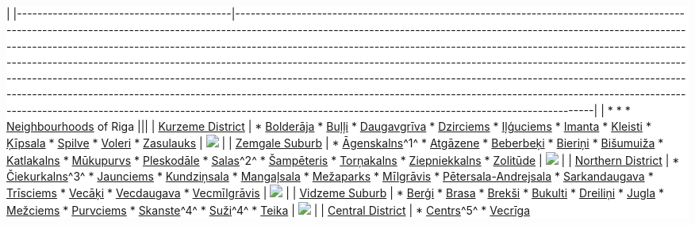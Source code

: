 | |------------------------------------------|----------------------------------------------------------------------------------------------------------------------------------------------------------------------------------------------------------------------------------------------------------------------------------------------------------------------------------------------------------------------------------------------------------------------------------------------------------------------------------------------------------------------------------------------------------------------------------------------------------------------------------------------------------------------------------------------------------------------------------------------------------------------------------------------------------------------------------------------------------------------------------------------------| |                                                                                                                                                                                                                                                               * [](/wiki/Template:Riga%27s_neighbourhoods "Template:Riga's neighbourhoods") * [](/wiki/Template_talk:Riga%27s_neighbourhoods "Template talk:Riga's neighbourhoods") * [](/wiki/Special:EditPage/Template:Riga%27s_neighbourhoods "Special:EditPage/Template:Riga's neighbourhoods") [Neighbourhoods](/wiki/Neighbourhoods_in_Riga "Neighbourhoods in Riga") of Riga                                                                                                                                                                                                                                                               ||| |  [Kurzeme District](/wiki/Kurzeme_District,_Riga "Kurzeme District, Riga")   |                                                                                        * [Bolderāja](/wiki/Bolder%C4%81ja "Bolderāja") * [Buļļi](/wiki/Bu%C4%BC%C4%BCi "Buļļi") * [Daugavgrīva](/wiki/Daugavgr%C4%ABva "Daugavgrīva") * [Dzirciems](/wiki/Dzirciems "Dzirciems") * [Iļģuciems](/wiki/I%C4%BC%C4%A3uciems "Iļģuciems") * [Imanta](/wiki/Imanta "Imanta") * [Kleisti](/wiki/Kleisti "Kleisti") * [Ķīpsala](/wiki/%C4%B6%C4%ABpsala "Ķīpsala") * [Spilve](/wiki/Spilve,_Riga "Spilve, Riga") * [Voleri](/wiki/Voleri "Voleri") * [Zasulauks](/wiki/Zasulauks "Zasulauks")                                                                                        | [![](//upload.wikimedia.org/wikipedia/commons/thumb/7/76/Rigas_Gerbonis.png/50px-Rigas_Gerbonis.png)](/wiki/File:Rigas_Gerbonis.png) | |     [Zemgale Suburb](/wiki/Zemgale_Suburb,_Riga "Zemgale Suburb, Riga")      |        * [Āgenskalns](/wiki/%C4%80genskalns "Āgenskalns")^1^ * [Atgāzene](/wiki/Atg%C4%81zene "Atgāzene") * [Beberbeķi](/wiki/Beberbe%C4%B7i "Beberbeķi") * [Bieriņi](/wiki/Bieri%C5%86i "Bieriņi") * [Bišumuiža](/wiki/Bi%C5%A1umui%C5%BEa "Bišumuiža") * [Katlakalns](/wiki/Katlakalns "Katlakalns") * [Mūkupurvs](/wiki/M%C5%ABkupurvs "Mūkupurvs") * [Pleskodāle](/wiki/Pleskod%C4%81le "Pleskodāle") * [Salas](/wiki/Salas,_Riga "Salas, Riga")^2^ * [Šampēteris](/wiki/%C5%A0amp%C4%93teris "Šampēteris") * [Torņakalns](/wiki/Tor%C5%86akalns "Torņakalns") * [Ziepniekkalns](/wiki/Ziepniekkalns "Ziepniekkalns") * [Zolitūde](/wiki/Zolit%C5%ABde "Zolitūde")        | [![](//upload.wikimedia.org/wikipedia/commons/thumb/7/76/Rigas_Gerbonis.png/50px-Rigas_Gerbonis.png)](/wiki/File:Rigas_Gerbonis.png) | | [Northern District](/wiki/Northern_District,_Riga "Northern District, Riga") | * [Čiekurkalns](/wiki/%C4%8Ciekurkalns "Čiekurkalns")^3^ * [Jaunciems](/wiki/Jaunciems,_Riga "Jaunciems, Riga") * [Kundziņsala](/wiki/Kundzi%C5%86sala "Kundziņsala") * [Mangaļsala](/wiki/Manga%C4%BCsala "Mangaļsala") * [Mežaparks](/wiki/Me%C5%BEaparks "Mežaparks") * [Mīlgrāvis](/wiki/M%C4%ABlgr%C4%81vis "Mīlgrāvis") * [Pētersala-Andrejsala](/wiki/P%C4%93tersala-Andrejsala "Pētersala-Andrejsala") * [Sarkandaugava](/wiki/Sarkandaugava "Sarkandaugava") * [Trīsciems](/wiki/Tr%C4%ABsciems "Trīsciems") * [Vecāķi](/wiki/Vec%C4%81%C4%B7i "Vecāķi") * [Vecdaugava](/wiki/Vecdaugava "Vecdaugava") * [Vecmīlgrāvis](/wiki/Vecm%C4%ABlgr%C4%81vis "Vecmīlgrāvis") | [![](//upload.wikimedia.org/wikipedia/commons/thumb/7/76/Rigas_Gerbonis.png/50px-Rigas_Gerbonis.png)](/wiki/File:Rigas_Gerbonis.png) | |     [Vidzeme Suburb](/wiki/Vidzeme_Suburb,_Riga "Vidzeme Suburb, Riga")      |                                                                                           * [Berģi](/wiki/Ber%C4%A3i "Berģi") * [Brasa](/wiki/Brasa,_Riga "Brasa, Riga") * [Brekši](/wiki/Brek%C5%A1i "Brekši") * [Bukulti](/wiki/Bukulti "Bukulti") * [Dreiliņi](/wiki/Dreili%C5%86i,_Riga "Dreiliņi, Riga") * [Jugla](/wiki/Jugla,_Riga "Jugla, Riga") * [Mežciems](/wiki/Me%C5%BEciems,_Riga "Mežciems, Riga") * [Purvciems](/wiki/Purvciems "Purvciems") * [Skanste](/wiki/Skanste "Skanste")^4^ * [Suži](/wiki/Su%C5%BEi "Suži")^4^ * [Teika](/wiki/Teika,_Riga "Teika, Riga")                                                                                           | [![](//upload.wikimedia.org/wikipedia/commons/thumb/7/76/Rigas_Gerbonis.png/50px-Rigas_Gerbonis.png)](/wiki/File:Rigas_Gerbonis.png) | |  [Central District](/wiki/Central_District,_Riga "Central District, Riga")   |                                                                                                                                                                                                                                                                                          * [Centrs](/wiki/Centrs,_Riga "Centrs, Riga")^5^ * [Vecrīga](/wiki/Vecr%C4%ABga "Vecrīga")